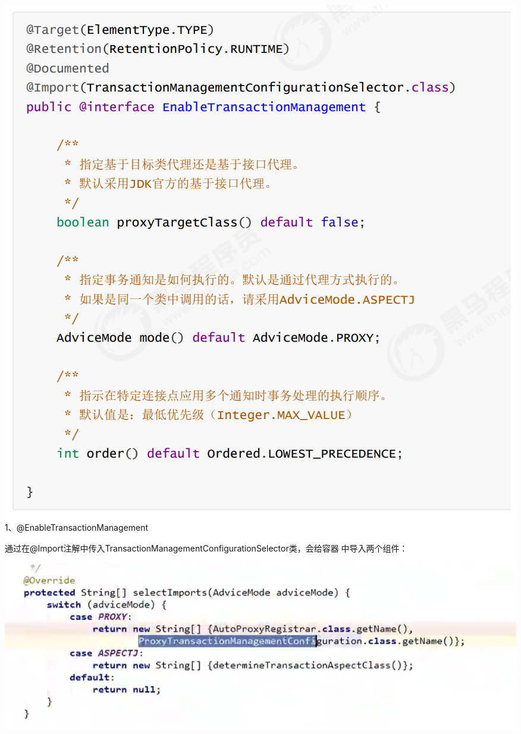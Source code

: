 ![](/static/2021-08-31-14-30-21.png)

1、@EnableTransactionManagement

通过在@Import注解中传入TransactionManagementConfigurationSelector类，会给容器 中导入两个组件：

![](/static/2021-08-31-14-34-32.png)
